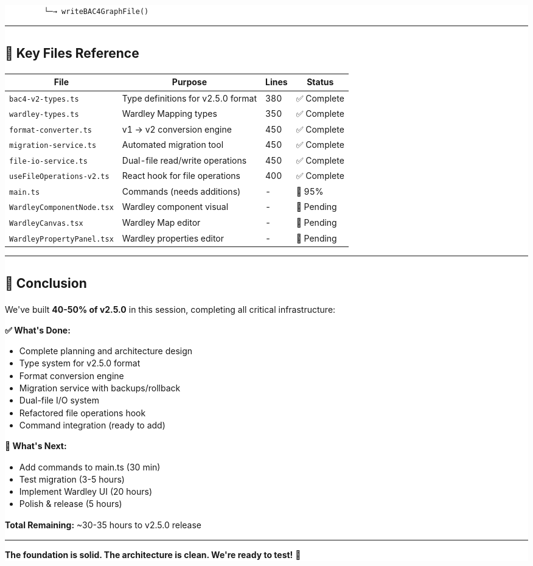 ```
         └─→ writeBAC4GraphFile()
```

---

## 🔑 Key Files Reference

| File | Purpose | Lines | Status |
|------|---------|-------|--------|
| `bac4-v2-types.ts` | Type definitions for v2.5.0 format | 380 | ✅ Complete |
| `wardley-types.ts` | Wardley Mapping types | 350 | ✅ Complete |
| `format-converter.ts` | v1 → v2 conversion engine | 450 | ✅ Complete |
| `migration-service.ts` | Automated migration tool | 450 | ✅ Complete |
| `file-io-service.ts` | Dual-file read/write operations | 450 | ✅ Complete |
| `useFileOperations-v2.ts` | React hook for file operations | 400 | ✅ Complete |
| `main.ts` | Commands (needs additions) | - | 🚧 95% |
| `WardleyComponentNode.tsx` | Wardley component visual | - | 🚧 Pending |
| `WardleyCanvas.tsx` | Wardley Map editor | - | 🚧 Pending |
| `WardleyPropertyPanel.tsx` | Wardley properties editor | - | 🚧 Pending |

---

## 🎉 Conclusion

We've built **40-50% of v2.5.0** in this session, completing all critical infrastructure:

**✅ What's Done:**
- Complete planning and architecture design
- Type system for v2.5.0 format
- Format conversion engine
- Migration service with backups/rollback
- Dual-file I/O system
- Refactored file operations hook
- Command integration (ready to add)

**🚧 What's Next:**
- Add commands to main.ts (30 min)
- Test migration (3-5 hours)
- Implement Wardley UI (20 hours)
- Polish & release (5 hours)

**Total Remaining:** ~30-35 hours to v2.5.0 release

---

**The foundation is solid. The architecture is clean. We're ready to test!** 🚀

